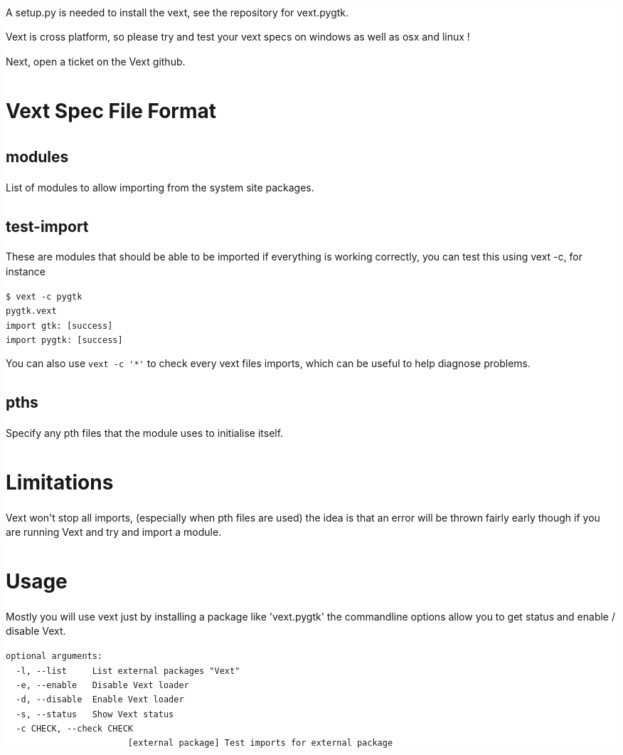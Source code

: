 A setup.py is needed to install the vext, see the repository for
vext.pygtk.

Vext is cross platform, so please try and test your vext specs
on windows as well as osx and linux !


Next, open a ticket on the Vext github.


Vext Spec File Format
=====================

modules
-------
List of modules to allow importing from the system site packages.


test-import
------------
These are modules that should be able to be imported if everything
is working correctly, you can test this using vext -c, for instance

```
$ vext -c pygtk
pygtk.vext
import gtk: [success]
import pygtk: [success]
```

You can also use ```vext -c '*'``` to check every vext files imports,
which can be useful to help diagnose problems.


pths
----
Specify any pth files that the module uses to initialise itself.


Limitations
===========

Vext won't stop all imports, (especially when pth files are used)
the idea is that an error will be thrown fairly early though
if you are running Vext and try and import a module.


Usage
=====

Mostly you will use vext just by installing a package like 'vext.pygtk'
the commandline options allow you to get status and enable / disable
Vext.

```
optional arguments:
  -l, --list     List external packages "Vext"
  -e, --enable   Disable Vext loader
  -d, --disable  Enable Vext loader
  -s, --status   Show Vext status
  -c CHECK, --check CHECK
                        [external package] Test imports for external package
```
